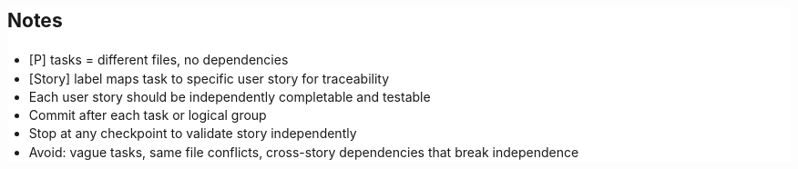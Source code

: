 
## Notes

- [P] tasks = different files, no dependencies
- [Story] label maps task to specific user story for traceability
- Each user story should be independently completable and testable
- Commit after each task or logical group
- Stop at any checkpoint to validate story independently
- Avoid: vague tasks, same file conflicts, cross-story dependencies that break independence